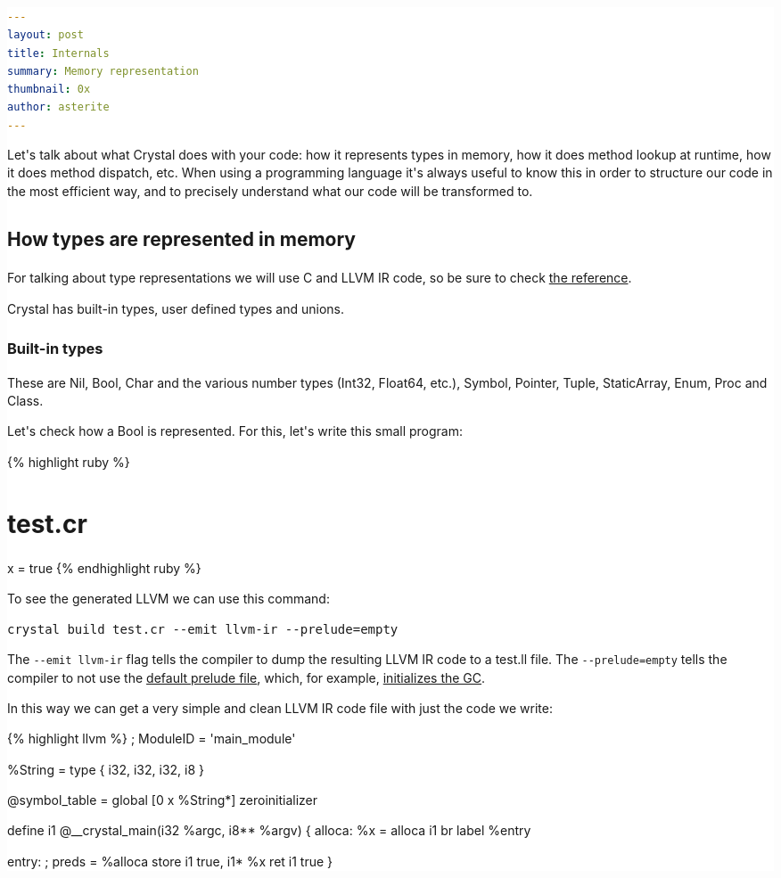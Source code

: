 ```yaml
---
layout: post
title: Internals
summary: Memory representation
thumbnail: 0x
author: asterite
---
```


Let's talk about what Crystal does with your code: how it represents types in memory,
how it does method lookup at runtime, how it does method dispatch, etc. When using a programming language it's always
useful to know this in order to structure our code in the most efficient way, and to precisely understand what our code
will be transformed to.

## How types are represented in memory

For talking about type representations we will use C and LLVM IR code, so be sure to check [the reference](http://llvm.org/docs/LangRef.html#type-system).

Crystal has built-in types, user defined types and unions.

### Built-in types

These are Nil, Bool, Char and the various number types (Int32, Float64, etc.), Symbol, Pointer, Tuple, StaticArray, Enum, Proc and Class.

Let's check how a Bool is represented. For this, let's write this small program:

{% highlight ruby %}
# test.cr
x = true
{% endhighlight ruby %}

To see the generated LLVM we can use this command:

<pre class="code">
crystal build test.cr --emit llvm-ir --prelude=empty
</pre>

The `--emit llvm-ir` flag tells the compiler to dump the resulting LLVM IR code to a test.ll file.
The `--prelude=empty` tells the compiler to not use
the [default prelude file](https://github.com/manastech/crystal/blob/master/src/prelude.cr), which, for example,
[initializes the GC](https://github.com/manastech/crystal/blob/965d6959163717d72cd3703159d60004ebf7f266/src/main.cr#L42).

In this way we can get a very simple and clean LLVM IR code file with just the code we write:

{% highlight llvm %}
; ModuleID = 'main_module'

%String = type { i32, i32, i32, i8 }

@symbol_table = global [0 x %String*] zeroinitializer

define i1 @__crystal_main(i32 %argc, i8** %argv) {
alloca:
  %x = alloca i1
  br label %entry

entry:                                            ; preds = %alloca
  store i1 true, i1* %x
  ret i1 true
}
